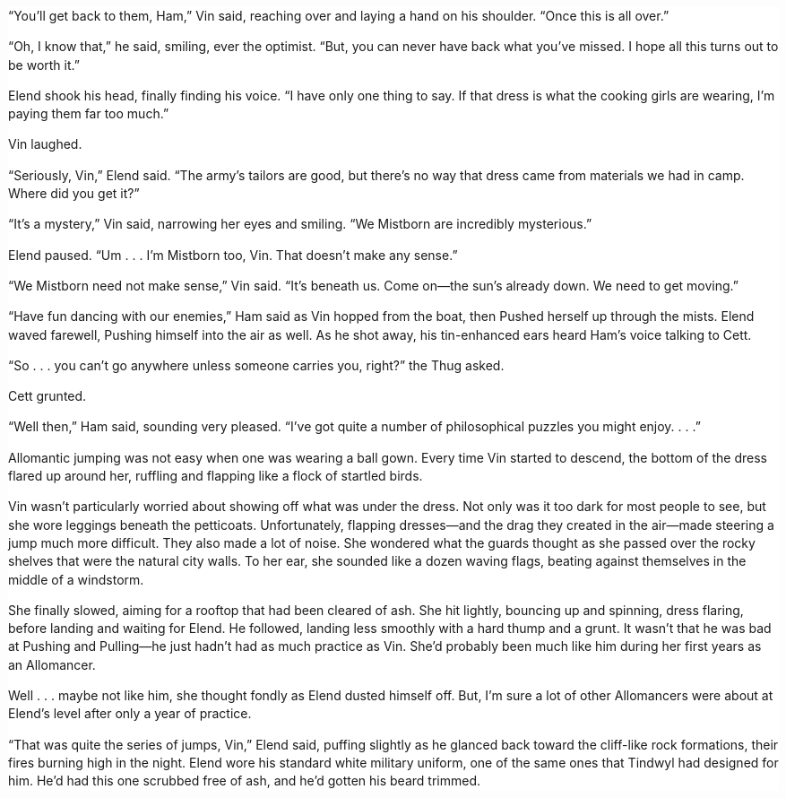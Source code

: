 “You’ll get back to them, Ham,” Vin said, reaching over and laying a hand on his shoulder. “Once this is all over.”

“Oh, I know that,” he said, smiling, ever the optimist. “But, you can never have back what you’ve missed. I hope all this turns out to be worth it.”

Elend shook his head, finally finding his voice. “I have only one thing to say. If that dress is what the cooking girls are wearing, I’m paying them far too much.”

Vin laughed.

“Seriously, Vin,” Elend said. “The army’s tailors are good, but there’s no way that dress came from materials we had in camp. Where did you get it?”

“It’s a mystery,” Vin said, narrowing her eyes and smiling. “We Mistborn are incredibly mysterious.”

Elend paused. “Um . . . I’m Mistborn too, Vin. That doesn’t make any sense.”

“We Mistborn need not make sense,” Vin said. “It’s beneath us. Come on—the sun’s already down. We need to get moving.”

“Have fun dancing with our enemies,” Ham said as Vin hopped from the boat, then Pushed herself up through the mists. Elend waved farewell, Pushing himself into the air as well. As he shot away, his tin-enhanced ears heard Ham’s voice talking to Cett.

“So . . . you can’t go anywhere unless someone carries you, right?” the Thug asked.

Cett grunted.

“Well then,” Ham said, sounding very pleased. “I’ve got quite a number of philosophical puzzles you might enjoy. . . .”


Allomantic jumping was not easy when one was wearing a ball gown. Every time Vin started to descend, the bottom of the dress flared up around her, ruffling and flapping like a flock of startled birds.

Vin wasn’t particularly worried about showing off what was under the dress. Not only was it too dark for most people to see, but she wore leggings beneath the petticoats. Unfortunately, flapping dresses—and the drag they created in the air—made steering a jump much more difficult. They also made a lot of noise. She wondered what the guards thought as she passed over the rocky shelves that were the natural city walls. To her ear, she sounded like a dozen waving flags, beating against themselves in the middle of a windstorm.

She finally slowed, aiming for a rooftop that had been cleared of ash. She hit lightly, bouncing up and spinning, dress flaring, before landing and waiting for Elend. He followed, landing less smoothly with a hard thump and a grunt. It wasn’t that he was bad at Pushing and Pulling—he just hadn’t had as much practice as Vin. She’d probably been much like him during her first years as an Allomancer.

Well . . . maybe not like him, she thought fondly as Elend dusted himself off. But, I’m sure a lot of other Allomancers were about at Elend’s level after only a year of practice.

“That was quite the series of jumps, Vin,” Elend said, puffing slightly as he glanced back toward the cliff-like rock formations, their fires burning high in the night. Elend wore his standard white military uniform, one of the same ones that Tindwyl had designed for him. He’d had this one scrubbed free of ash, and he’d gotten his beard trimmed.
